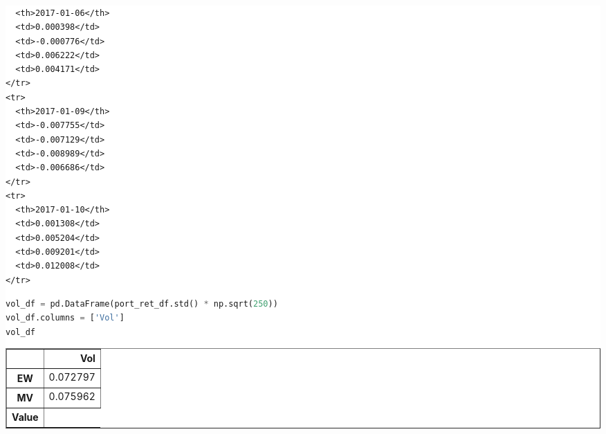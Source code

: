       <th>2017-01-06</th>
      <td>0.000398</td>
      <td>-0.000776</td>
      <td>0.006222</td>
      <td>0.004171</td>
    </tr>
    <tr>
      <th>2017-01-09</th>
      <td>-0.007755</td>
      <td>-0.007129</td>
      <td>-0.008989</td>
      <td>-0.006686</td>
    </tr>
    <tr>
      <th>2017-01-10</th>
      <td>0.001308</td>
      <td>0.005204</td>
      <td>0.009201</td>
      <td>0.012008</td>
    </tr>
  </tbody>
</table>
</div>




```python
vol_df = pd.DataFrame(port_ret_df.std() * np.sqrt(250))
vol_df.columns = ['Vol']
vol_df
```




<div>
<style scoped>
    .dataframe tbody tr th:only-of-type {
        vertical-align: middle;
    }

    .dataframe tbody tr th {
        vertical-align: top;
    }

    .dataframe thead th {
        text-align: right;
    }
</style>
<table border="1" class="dataframe">
  <thead>
    <tr style="text-align: right;">
      <th></th>
      <th>Vol</th>
    </tr>
  </thead>
  <tbody>
    <tr>
      <th>EW</th>
      <td>0.072797</td>
    </tr>
    <tr>
      <th>MV</th>
      <td>0.075962</td>
    </tr>
    <tr>
      <th>Value</th>